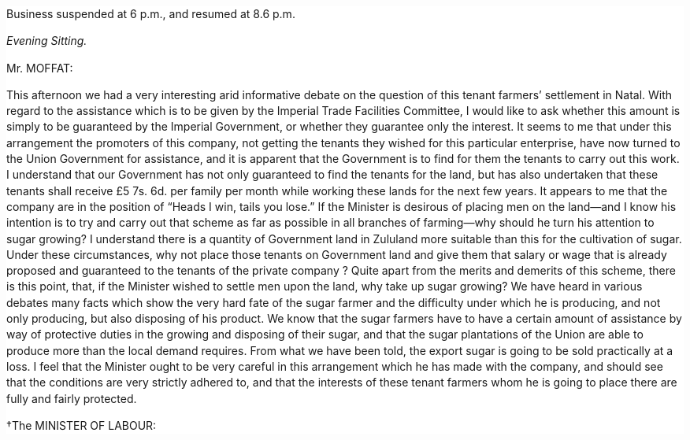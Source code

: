 <p>Business suspended at 6 p.m., and resumed at 8.6 p.m.</p>

<p><i>Evening Sitting.</i></p>

</speech>

<speech by="#moffat">

<from>Mr. <person refersTo="hansard_za">MOFFAT</person>:</from>

<p>This afternoon we had a very interesting arid informative debate on the question of this tenant farmers&#x2019; settlement in Natal. With regard to the assistance which is to be given by the Imperial Trade Facilities Committee, I would like to ask whether this amount is simply to be guaranteed by the Imperial Government, or whether they guarantee only the interest. It seems to me that under this arrangement the promoters of this company, not getting the tenants they wished for this particular enterprise, have now turned to the Union Government for assistance, and it is apparent that the Government is to find for them the tenants to carry out this work. I understand that our Government has not only guaranteed to find the tenants for the land, but has also undertaken that these tenants shall receive &#x00A3;5 7s. 6d. per family per month while working these lands for the next few years. It appears to me that the company are in the position of &#x201C;Heads I win, tails you lose.&#x201D; If the Minister is desirous of placing men on the land&#x2014;and I know his intention is to try and carry out that scheme as far as possible in all branches of farming&#x2014;why should he turn his attention to sugar growing&#x003F; I understand there is a quantity of Government land in Zululand more suitable than this for the cultivation of sugar. Under these circumstances, why not place those tenants on Government land and give them that salary or wage that is already proposed and guaranteed to the tenants of the private company &#x003F; Quite apart from the merits and demerits of this scheme, there is this point, that, if the Minister wished to settle men upon the land, why take up sugar growing&#x003F; We have heard in various debates many facts which show the very hard fate of the sugar farmer and the difficulty under which he is producing, and not only producing, but also disposing of his product. We know that the sugar farmers have to have a certain amount of assistance by way of protective duties in the growing and disposing of their sugar, and that the sugar plantations of the Union are able to produce more than the local demand requires. From what we have been told, the export sugar is going to be sold practically at a loss. I feel that the Minister ought to be very careful in this arrangement which he has made with the company, and should see that the conditions are very strictly adhered to, and that the interests of these tenant farmers whom he is going to place there are fully and fairly protected.</p>

</speech>

<speech by="#minister_of_labour">

<from>&#x2020;The <person refersTo="hansard_za">MINISTER OF LABOUR</person>:</from>
